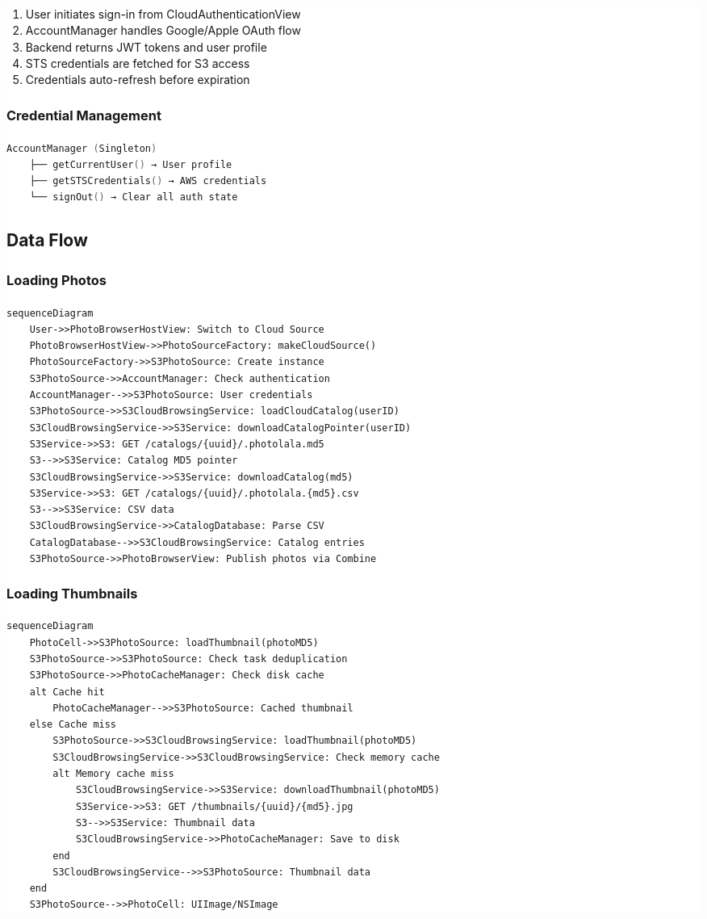 1. User initiates sign-in from CloudAuthenticationView
2. AccountManager handles Google/Apple OAuth flow
3. Backend returns JWT tokens and user profile
4. STS credentials are fetched for S3 access
5. Credentials auto-refresh before expiration

### Credential Management

```swift
AccountManager (Singleton)
    ├── getCurrentUser() → User profile
    ├── getSTSCredentials() → AWS credentials
    └── signOut() → Clear all auth state
```

## Data Flow

### Loading Photos

```mermaid
sequenceDiagram
    User->>PhotoBrowserHostView: Switch to Cloud Source
    PhotoBrowserHostView->>PhotoSourceFactory: makeCloudSource()
    PhotoSourceFactory->>S3PhotoSource: Create instance
    S3PhotoSource->>AccountManager: Check authentication
    AccountManager-->>S3PhotoSource: User credentials
    S3PhotoSource->>S3CloudBrowsingService: loadCloudCatalog(userID)
    S3CloudBrowsingService->>S3Service: downloadCatalogPointer(userID)
    S3Service->>S3: GET /catalogs/{uuid}/.photolala.md5
    S3-->>S3Service: Catalog MD5 pointer
    S3CloudBrowsingService->>S3Service: downloadCatalog(md5)
    S3Service->>S3: GET /catalogs/{uuid}/.photolala.{md5}.csv
    S3-->>S3Service: CSV data
    S3CloudBrowsingService->>CatalogDatabase: Parse CSV
    CatalogDatabase-->>S3CloudBrowsingService: Catalog entries
    S3PhotoSource->>PhotoBrowserView: Publish photos via Combine
```

### Loading Thumbnails

```mermaid
sequenceDiagram
    PhotoCell->>S3PhotoSource: loadThumbnail(photoMD5)
    S3PhotoSource->>S3PhotoSource: Check task deduplication
    S3PhotoSource->>PhotoCacheManager: Check disk cache
    alt Cache hit
        PhotoCacheManager-->>S3PhotoSource: Cached thumbnail
    else Cache miss
        S3PhotoSource->>S3CloudBrowsingService: loadThumbnail(photoMD5)
        S3CloudBrowsingService->>S3CloudBrowsingService: Check memory cache
        alt Memory cache miss
            S3CloudBrowsingService->>S3Service: downloadThumbnail(photoMD5)
            S3Service->>S3: GET /thumbnails/{uuid}/{md5}.jpg
            S3-->>S3Service: Thumbnail data
            S3CloudBrowsingService->>PhotoCacheManager: Save to disk
        end
        S3CloudBrowsingService-->>S3PhotoSource: Thumbnail data
    end
    S3PhotoSource-->>PhotoCell: UIImage/NSImage
```
